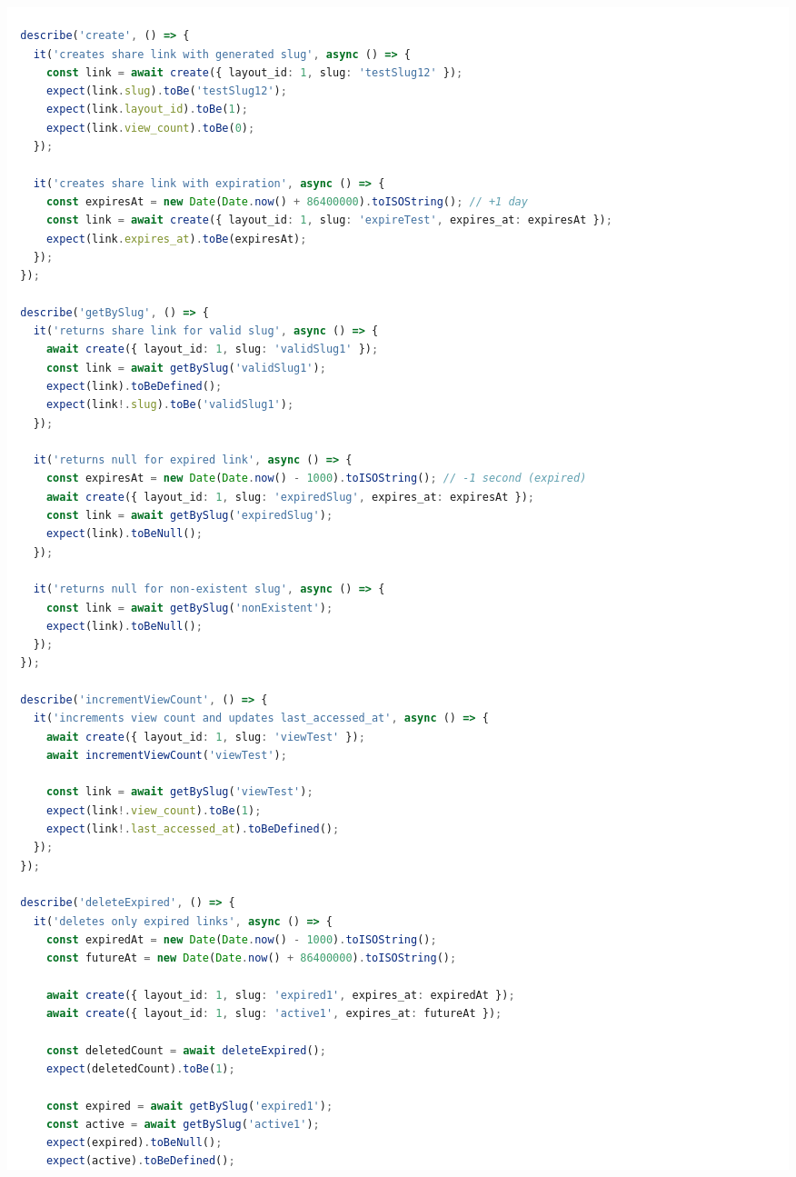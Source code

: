 ```typescript
  
  describe('create', () => {
    it('creates share link with generated slug', async () => {
      const link = await create({ layout_id: 1, slug: 'testSlug12' });
      expect(link.slug).toBe('testSlug12');
      expect(link.layout_id).toBe(1);
      expect(link.view_count).toBe(0);
    });
    
    it('creates share link with expiration', async () => {
      const expiresAt = new Date(Date.now() + 86400000).toISOString(); // +1 day
      const link = await create({ layout_id: 1, slug: 'expireTest', expires_at: expiresAt });
      expect(link.expires_at).toBe(expiresAt);
    });
  });
  
  describe('getBySlug', () => {
    it('returns share link for valid slug', async () => {
      await create({ layout_id: 1, slug: 'validSlug1' });
      const link = await getBySlug('validSlug1');
      expect(link).toBeDefined();
      expect(link!.slug).toBe('validSlug1');
    });
    
    it('returns null for expired link', async () => {
      const expiresAt = new Date(Date.now() - 1000).toISOString(); // -1 second (expired)
      await create({ layout_id: 1, slug: 'expiredSlug', expires_at: expiresAt });
      const link = await getBySlug('expiredSlug');
      expect(link).toBeNull();
    });
    
    it('returns null for non-existent slug', async () => {
      const link = await getBySlug('nonExistent');
      expect(link).toBeNull();
    });
  });
  
  describe('incrementViewCount', () => {
    it('increments view count and updates last_accessed_at', async () => {
      await create({ layout_id: 1, slug: 'viewTest' });
      await incrementViewCount('viewTest');
      
      const link = await getBySlug('viewTest');
      expect(link!.view_count).toBe(1);
      expect(link!.last_accessed_at).toBeDefined();
    });
  });
  
  describe('deleteExpired', () => {
    it('deletes only expired links', async () => {
      const expiredAt = new Date(Date.now() - 1000).toISOString();
      const futureAt = new Date(Date.now() + 86400000).toISOString();
      
      await create({ layout_id: 1, slug: 'expired1', expires_at: expiredAt });
      await create({ layout_id: 1, slug: 'active1', expires_at: futureAt });
      
      const deletedCount = await deleteExpired();
      expect(deletedCount).toBe(1);
      
      const expired = await getBySlug('expired1');
      const active = await getBySlug('active1');
      expect(expired).toBeNull();
      expect(active).toBeDefined();
```